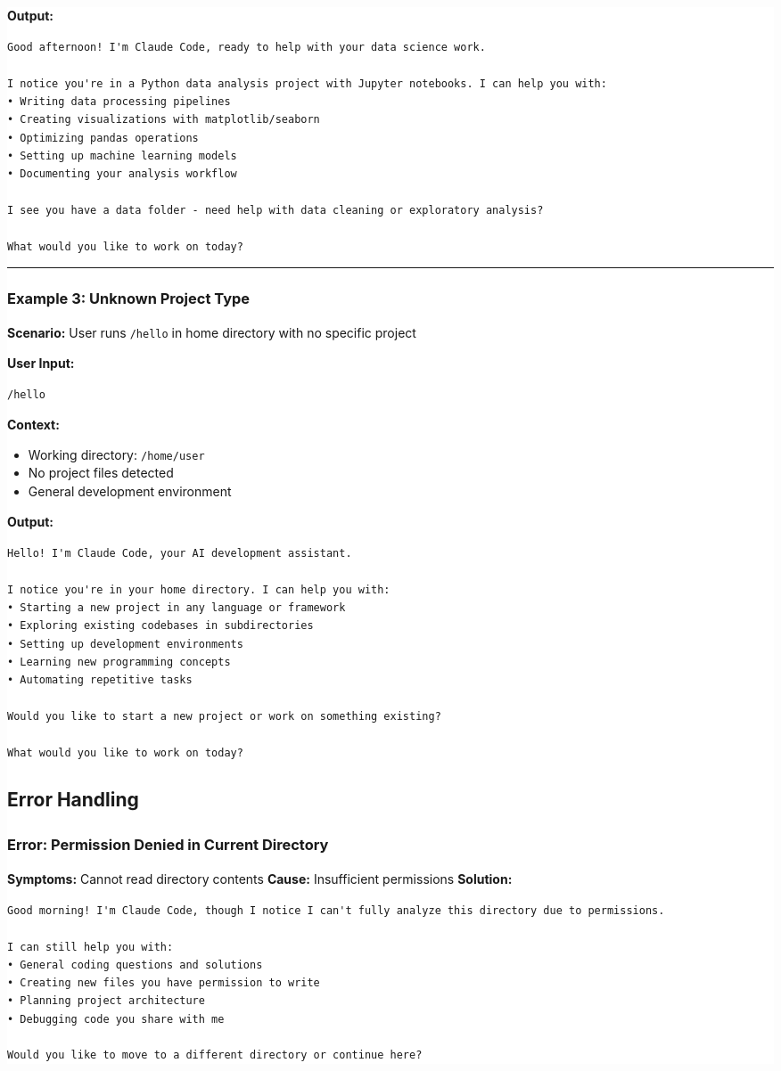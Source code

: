 **Output:**
```
Good afternoon! I'm Claude Code, ready to help with your data science work.

I notice you're in a Python data analysis project with Jupyter notebooks. I can help you with:
• Writing data processing pipelines
• Creating visualizations with matplotlib/seaborn
• Optimizing pandas operations
• Setting up machine learning models
• Documenting your analysis workflow

I see you have a data folder - need help with data cleaning or exploratory analysis?

What would you like to work on today?
```

---

### Example 3: Unknown Project Type

**Scenario:** User runs `/hello` in home directory with no specific project

**User Input:**
```
/hello
```

**Context:**
- Working directory: `/home/user`
- No project files detected
- General development environment

**Output:**
```
Hello! I'm Claude Code, your AI development assistant.

I notice you're in your home directory. I can help you with:
• Starting a new project in any language or framework
• Exploring existing codebases in subdirectories
• Setting up development environments
• Learning new programming concepts
• Automating repetitive tasks

Would you like to start a new project or work on something existing?

What would you like to work on today?
```

## Error Handling

### Error: Permission Denied in Current Directory
**Symptoms:** Cannot read directory contents
**Cause:** Insufficient permissions
**Solution:**
```
Good morning! I'm Claude Code, though I notice I can't fully analyze this directory due to permissions.

I can still help you with:
• General coding questions and solutions
• Creating new files you have permission to write
• Planning project architecture
• Debugging code you share with me

Would you like to move to a different directory or continue here?
```